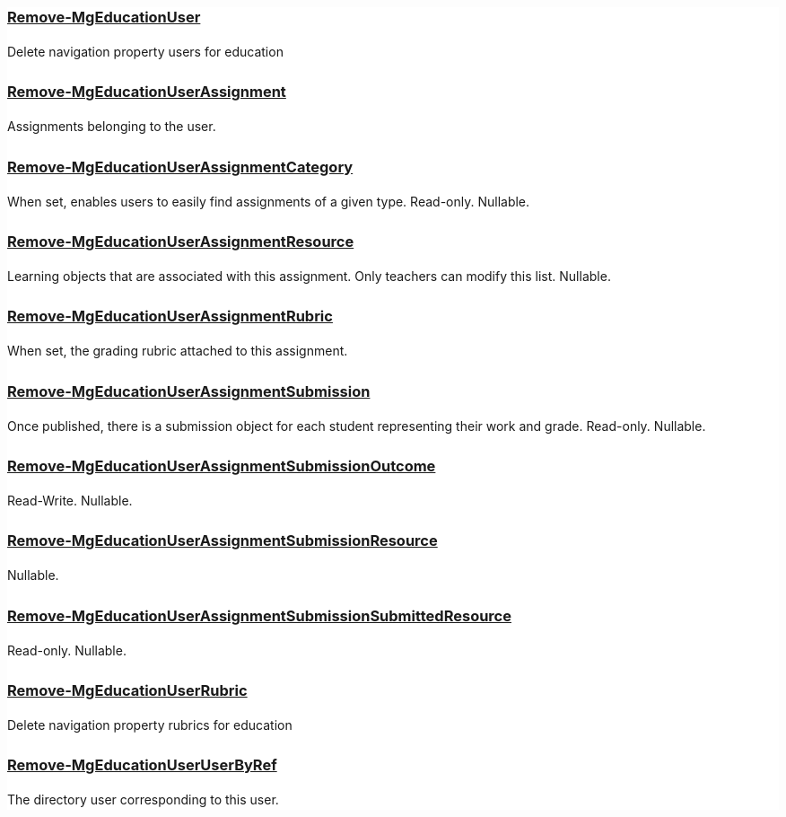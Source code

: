 ### [Remove-MgEducationUser](Remove-MgEducationUser.md)
Delete navigation property users for education

### [Remove-MgEducationUserAssignment](Remove-MgEducationUserAssignment.md)
Assignments belonging to the user.

### [Remove-MgEducationUserAssignmentCategory](Remove-MgEducationUserAssignmentCategory.md)
When set, enables users to easily find assignments of a given type.
Read-only.
Nullable.

### [Remove-MgEducationUserAssignmentResource](Remove-MgEducationUserAssignmentResource.md)
Learning objects that are associated with this assignment.
Only teachers can modify this list.
Nullable.

### [Remove-MgEducationUserAssignmentRubric](Remove-MgEducationUserAssignmentRubric.md)
When set, the grading rubric attached to this assignment.

### [Remove-MgEducationUserAssignmentSubmission](Remove-MgEducationUserAssignmentSubmission.md)
Once published, there is a submission object for each student representing their work and grade.
Read-only.
Nullable.

### [Remove-MgEducationUserAssignmentSubmissionOutcome](Remove-MgEducationUserAssignmentSubmissionOutcome.md)
Read-Write.
Nullable.

### [Remove-MgEducationUserAssignmentSubmissionResource](Remove-MgEducationUserAssignmentSubmissionResource.md)
Nullable.

### [Remove-MgEducationUserAssignmentSubmissionSubmittedResource](Remove-MgEducationUserAssignmentSubmissionSubmittedResource.md)
Read-only.
Nullable.

### [Remove-MgEducationUserRubric](Remove-MgEducationUserRubric.md)
Delete navigation property rubrics for education

### [Remove-MgEducationUserUserByRef](Remove-MgEducationUserUserByRef.md)
The directory user corresponding to this user.

